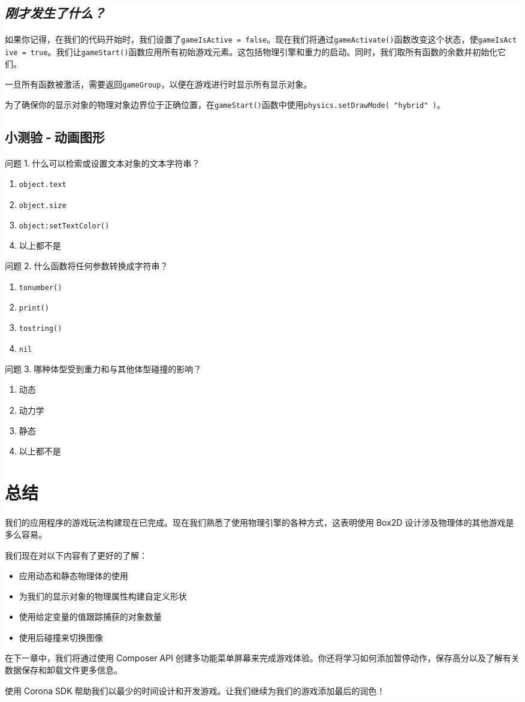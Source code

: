 ## *刚才发生了什么？*

如果你记得，在我们的代码开始时，我们设置了`gameIsActive = false`。现在我们将通过`gameActivate()`函数改变这个状态，使`gameIsActive = true`。我们让`gameStart()`函数应用所有初始游戏元素。这包括物理引擎和重力的启动。同时，我们取所有函数的余数并初始化它们。

一旦所有函数被激活，需要返回`gameGroup`，以便在游戏进行时显示所有显示对象。

为了确保你的显示对象的物理对象边界位于正确位置，在`gameStart()`函数中使用`physics.setDrawMode( "hybrid" )`。

## 小测验 - 动画图形

问题 1. 什么可以检索或设置文本对象的文本字符串？

1.  `object.text`

1.  `object.size`

1.  `object:setTextColor()`

1.  以上都不是

问题 2. 什么函数将任何参数转换成字符串？

1.  `tonumber()`

1.  `print()`

1.  `tostring()`

1.  `nil`

问题 3. 哪种体型受到重力和与其他体型碰撞的影响？

1.  动态

1.  动力学

1.  静态

1.  以上都不是

# 总结

我们的应用程序的游戏玩法构建现在已完成。现在我们熟悉了使用物理引擎的各种方式，这表明使用 Box2D 设计涉及物理体的其他游戏是多么容易。

我们现在对以下内容有了更好的了解：

+   应用动态和静态物理体的使用

+   为我们的显示对象的物理属性构建自定义形状

+   使用给定变量的值跟踪捕获的对象数量

+   使用后碰撞来切换图像

在下一章中，我们将通过使用 Composer API 创建多功能菜单屏幕来完成游戏体验。你还将学习如何添加暂停动作，保存高分以及了解有关数据保存和卸载文件更多信息。

使用 Corona SDK 帮助我们以最少的时间设计和开发游戏。让我们继续为我们的游戏添加最后的润色！
